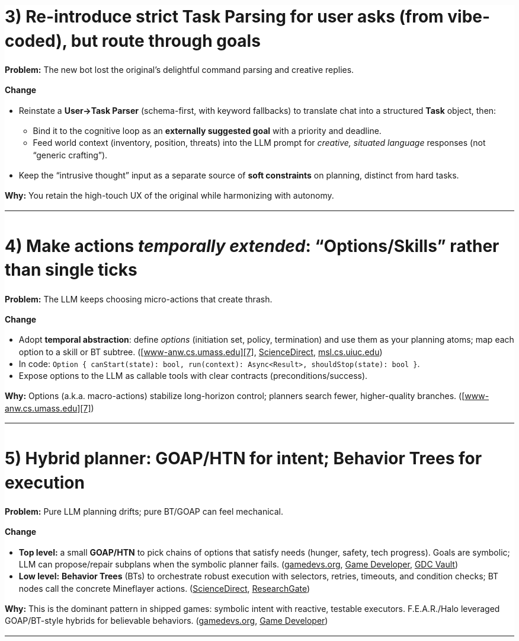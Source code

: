 # 3) Re-introduce strict **Task Parsing** for user asks (from vibe-coded), but route through goals

**Problem:** The new bot lost the original’s delightful command parsing and creative replies.

**Change**

* Reinstate a **User→Task Parser** (schema-first, with keyword fallbacks) to translate chat into a structured **Task** object, then:

  * Bind it to the cognitive loop as an **externally suggested goal** with a priority and deadline.
  * Feed world context (inventory, position, threats) into the LLM prompt for *creative, situated language* responses (not “generic crafting”).
* Keep the “intrusive thought” input as a separate source of **soft constraints** on planning, distinct from hard tasks.

**Why:** You retain the high-touch UX of the original while harmonizing with autonomy.

---

# 4) Make actions *temporally extended*: “Options/Skills” rather than single ticks

**Problem:** The LLM keeps choosing micro-actions that create thrash.

**Change**

* Adopt **temporal abstraction**: define *options* (initiation set, policy, termination) and use them as your planning atoms; map each option to a skill or BT subtree. ([www-anw.cs.umass.edu][7], [ScienceDirect][8], [msl.cs.uiuc.edu][9])
* In code: `Option { canStart(state): bool, run(context): Async<Result>, shouldStop(state): bool }`.
* Expose options to the LLM as callable tools with clear contracts (preconditions/success).

**Why:** Options (a.k.a. macro-actions) stabilize long-horizon control; planners search fewer, higher-quality branches. ([www-anw.cs.umass.edu][7])

---

# 5) Hybrid planner: GOAP/HTN for intent; Behavior Trees for execution

**Problem:** Pure LLM planning drifts; pure BT/GOAP can feel mechanical.

**Change**

* **Top level:** a small **GOAP/HTN** to pick chains of options that satisfy needs (hunger, safety, tech progress). Goals are symbolic; LLM can propose/repair subplans when the symbolic planner fails. ([gamedevs.org][10], [Game Developer][11], [GDC Vault][12])
* **Low level:** **Behavior Trees** (BTs) to orchestrate robust execution with selectors, retries, timeouts, and condition checks; BT nodes call the concrete Mineflayer actions. ([ScienceDirect][13], [ResearchGate][14])

**Why:** This is the dominant pattern in shipped games: symbolic intent with reactive, testable executors. F.E.A.R./Halo leveraged GOAP/BT-style hybrids for believable behaviors. ([gamedevs.org][10], [Game Developer][15])

---

[1]: https://arxiv.org/abs/2210.03629?utm_source=chatgpt.com "ReAct: Synergizing Reasoning and Acting in Language Models"
[2]: https://research.google/blog/react-synergizing-reasoning-and-acting-in-language-models/?utm_source=chatgpt.com "ReAct: Synergizing Reasoning and Acting in Language ..."
[3]: https://arxiv.org/abs/2305.16291?utm_source=chatgpt.com "Voyager: An Open-Ended Embodied Agent with Large Language Models"
[4]: https://voyager.minedojo.org/?utm_source=chatgpt.com "Voyager | An Open-Ended Embodied Agent with Large ..."
[5]: https://github.com/MineDojo/Voyager?utm_source=chatgpt.com "MineDojo/Voyager: An Open-Ended Embodied Agent with ..."
[6]: https://openreview.net/forum?id=ehfRiF0R3a&utm_source=chatgpt.com "Voyager: An Open-Ended Embodied Agent with Large ..."
[7]: https://www-anw.cs.umass.edu/~barto/courses/cs687/Sutton-Precup-Singh-AIJ99.pdf?utm_source=chatgpt.com "A framework for temporal abstraction in reinforcement ..."
[8]: https://www.sciencedirect.com/science/article/pii/S0004370299000521?utm_source=chatgpt.com "A framework for temporal abstraction in reinforcement ..."
[9]: https://msl.cs.uiuc.edu/~lavalle/cs497/papers/sutton.pdf?utm_source=chatgpt.com "A Framework for Temporal Abstraction in Reinforcement ..."
[10]: https://www.gamedevs.org/uploads/three-states-plan-ai-of-fear.pdf?utm_source=chatgpt.com "Three States and a Plan: The A.I. of F.E.A.R."
[11]: https://www.gamedeveloper.com/design/building-the-ai-of-f-e-a-r-with-goal-oriented-action-planning?utm_source=chatgpt.com "Building the AI of F.E.A.R. with Goal Oriented Action Planning"
[12]: https://gdcvault.com/play/1022019/Goal-Oriented-Action-Planning-Ten?utm_source=chatgpt.com "Goal-Oriented Action Planning: Ten Years Old and No Fear!"
[13]: https://www.sciencedirect.com/science/article/pii/S0921889022000513?utm_source=chatgpt.com "A survey of Behavior Trees in robotics and AI"
[14]: https://www.researchgate.net/publication/312869797_Behavior_Trees_for_Computer_Games?utm_source=chatgpt.com "(PDF) Behavior Trees for Computer Games"
[15]: https://www.gamedeveloper.com/programming/gdc-2005-proceeding-handling-complexity-in-the-i-halo-2-i-ai?utm_source=chatgpt.com "GDC 2005 Proceeding: Handling Complexity in the Halo 2 AI"
[16]: https://arxiv.org/abs/2303.11366?utm_source=chatgpt.com "Reflexion: Language Agents with Verbal Reinforcement Learning"
[17]: https://openreview.net/forum?id=vAElhFcKW6&utm_source=chatgpt.com "Reflexion: language agents with verbal reinforcement ..."
[18]: https://arxiv.org/abs/2206.11795?utm_source=chatgpt.com "Video PreTraining (VPT): Learning to Act by Watching Unlabeled Online Videos"
[19]: https://cdn.openai.com/vpt/Paper.pdf?utm_source=chatgpt.com "Video PreTraining (VPT): Learning to Act by Watching Unlabeled Online Videos"
[20]: https://openai.com/index/vpt/?utm_source=chatgpt.com "Learning to play Minecraft with Video PreTraining"
[21]: https://minedojo.org/?utm_source=chatgpt.com "MineDojo | Building Open-Ended Embodied Agents with ..."
[22]: https://papers.nips.cc/paper_files/paper/2022/file/74a67268c5cc5910f64938cac4526a90-Paper-Datasets_and_Benchmarks.pdf?utm_source=chatgpt.com "MINEDOJO: Building Open-Ended Embodied Agents with ..."